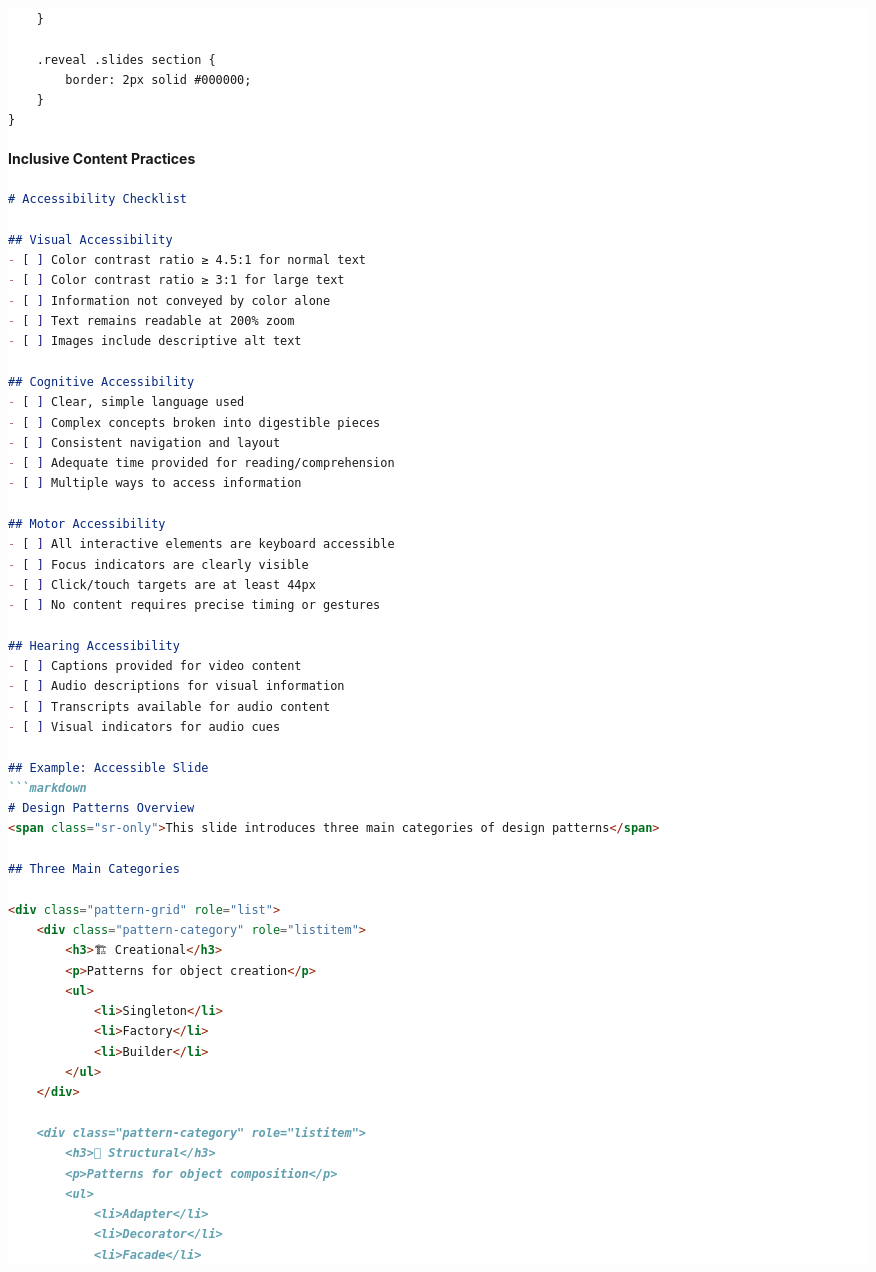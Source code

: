 ```
    }
    
    .reveal .slides section {
        border: 2px solid #000000;
    }
}
```

#### Inclusive Content Practices
```markdown
# Accessibility Checklist

## Visual Accessibility
- [ ] Color contrast ratio ≥ 4.5:1 for normal text
- [ ] Color contrast ratio ≥ 3:1 for large text
- [ ] Information not conveyed by color alone
- [ ] Text remains readable at 200% zoom
- [ ] Images include descriptive alt text

## Cognitive Accessibility
- [ ] Clear, simple language used
- [ ] Complex concepts broken into digestible pieces
- [ ] Consistent navigation and layout
- [ ] Adequate time provided for reading/comprehension
- [ ] Multiple ways to access information

## Motor Accessibility
- [ ] All interactive elements are keyboard accessible
- [ ] Focus indicators are clearly visible
- [ ] Click/touch targets are at least 44px
- [ ] No content requires precise timing or gestures

## Hearing Accessibility
- [ ] Captions provided for video content
- [ ] Audio descriptions for visual information
- [ ] Transcripts available for audio content
- [ ] Visual indicators for audio cues

## Example: Accessible Slide
```markdown
# Design Patterns Overview
<span class="sr-only">This slide introduces three main categories of design patterns</span>

## Three Main Categories

<div class="pattern-grid" role="list">
    <div class="pattern-category" role="listitem">
        <h3>🏗️ Creational</h3>
        <p>Patterns for object creation</p>
        <ul>
            <li>Singleton</li>
            <li>Factory</li>
            <li>Builder</li>
        </ul>
    </div>
    
    <div class="pattern-category" role="listitem">
        <h3>🔧 Structural</h3>
        <p>Patterns for object composition</p>
        <ul>
            <li>Adapter</li>
            <li>Decorator</li>
            <li>Facade</li>
```